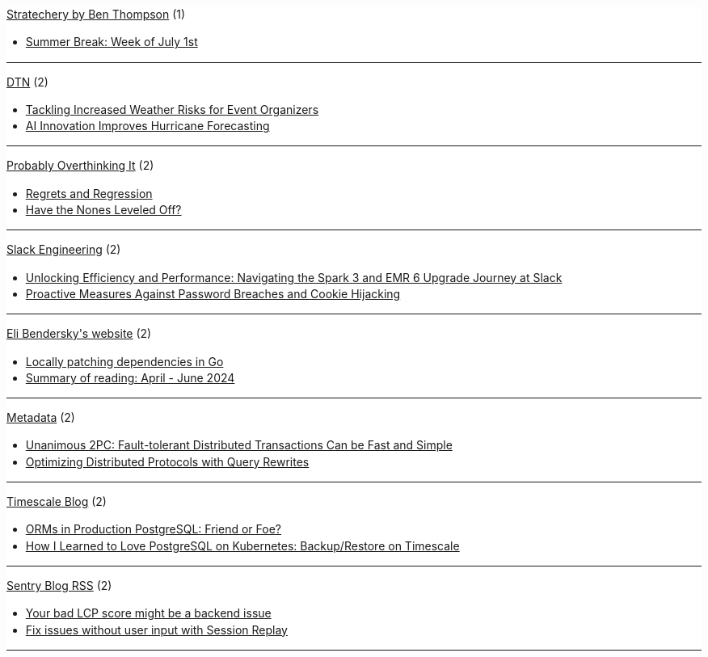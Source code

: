 [Stratechery by Ben Thompson](#949265e532d713e21f511bd31cf604b9) (1)
* [Summer Break: Week of July 1st](#b147fdcd15099bf5da351b4855688afb) <a name="toc_b147fdcd15099bf5da351b4855688afb" />
---

[DTN](#764791948781f167b3638463f731ce60) (2)
* [Tackling Increased Weather Risks for Event Organizers](#3dbec7de44fd51afc74c0a6ba2ef2404) <a name="toc_3dbec7de44fd51afc74c0a6ba2ef2404" />
* [AI Innovation Improves Hurricane Forecasting](#11e7a553eb8e169688fd4db2436ffae5) <a name="toc_11e7a553eb8e169688fd4db2436ffae5" />
---

[Probably Overthinking It](#7b97c9888a84f60fab1847afb6a00828) (2)
* [Regrets and Regression](#f2a7ecb0c8f024f170cb8b4a513b7f7b) <a name="toc_f2a7ecb0c8f024f170cb8b4a513b7f7b" />
* [Have the Nones Leveled Off?](#6f9dd5c1e2a1f37cbc17e83f920cda30) <a name="toc_6f9dd5c1e2a1f37cbc17e83f920cda30" />
---

[Slack Engineering](#ae903f49c27ccf54fcc3284b84619a7f) (2)
* [Unlocking Efficiency and Performance: Navigating the Spark 3 and EMR 6 Upgrade Journey at Slack](#264bda437d0cd2ecfa77f236b66220a9) <a name="toc_264bda437d0cd2ecfa77f236b66220a9" />
* [Proactive Measures Against Password Breaches and Cookie Hijacking](#5bb650129ab328b1a6cda6931ba3c212) <a name="toc_5bb650129ab328b1a6cda6931ba3c212" />
---

[Eli Bendersky&#39;s website](#d458612d10dc7c0474ce415bbe8b2a61) (2)
* [Locally patching dependencies in Go](#58d9960cc07c3a651cbaf8c3fa206f34) <a name="toc_58d9960cc07c3a651cbaf8c3fa206f34" />
* [Summary of reading: April - June 2024](#9b6a8a9c075e0e7c33adb1cb7acf2fcd) <a name="toc_9b6a8a9c075e0e7c33adb1cb7acf2fcd" />
---

[Metadata](#c75a288075aba4f0ef3c2cbc4763a187) (2)
* [Unanimous 2PC: Fault-tolerant Distributed Transactions Can be Fast and Simple](#50713dce0dd8fe2520d5722ca59cfeb7) <a name="toc_50713dce0dd8fe2520d5722ca59cfeb7" />
* [Optimizing Distributed Protocols with Query Rewrites](#9c53cbd4d4eae0e292567ba91b9d4f1c) <a name="toc_9c53cbd4d4eae0e292567ba91b9d4f1c" />
---

[Timescale Blog](#dbcb858c742a210591d7bc1a140be8a4) (2)
* [ORMs in Production PostgreSQL: Friend or Foe?](#01f0bb8d6949afc25ba64aa78b8c0fe1) <a name="toc_01f0bb8d6949afc25ba64aa78b8c0fe1" />
* [How I Learned to Love PostgreSQL on Kubernetes: Backup/Restore on Timescale](#4df5a77c1c637e9c4d8c4d0278102e20) <a name="toc_4df5a77c1c637e9c4d8c4d0278102e20" />
---

[Sentry Blog RSS](#a7326da097c33c31f2505c9295259b4b) (2)
* [Your bad LCP score might be a backend issue](#675c51d5c760ddac728d31bf206bf900) <a name="toc_675c51d5c760ddac728d31bf206bf900" />
* [Fix issues without user input with Session Replay](#de85d9b2b83e881dc672240ffb6933ec) <a name="toc_de85d9b2b83e881dc672240ffb6933ec" />
---
